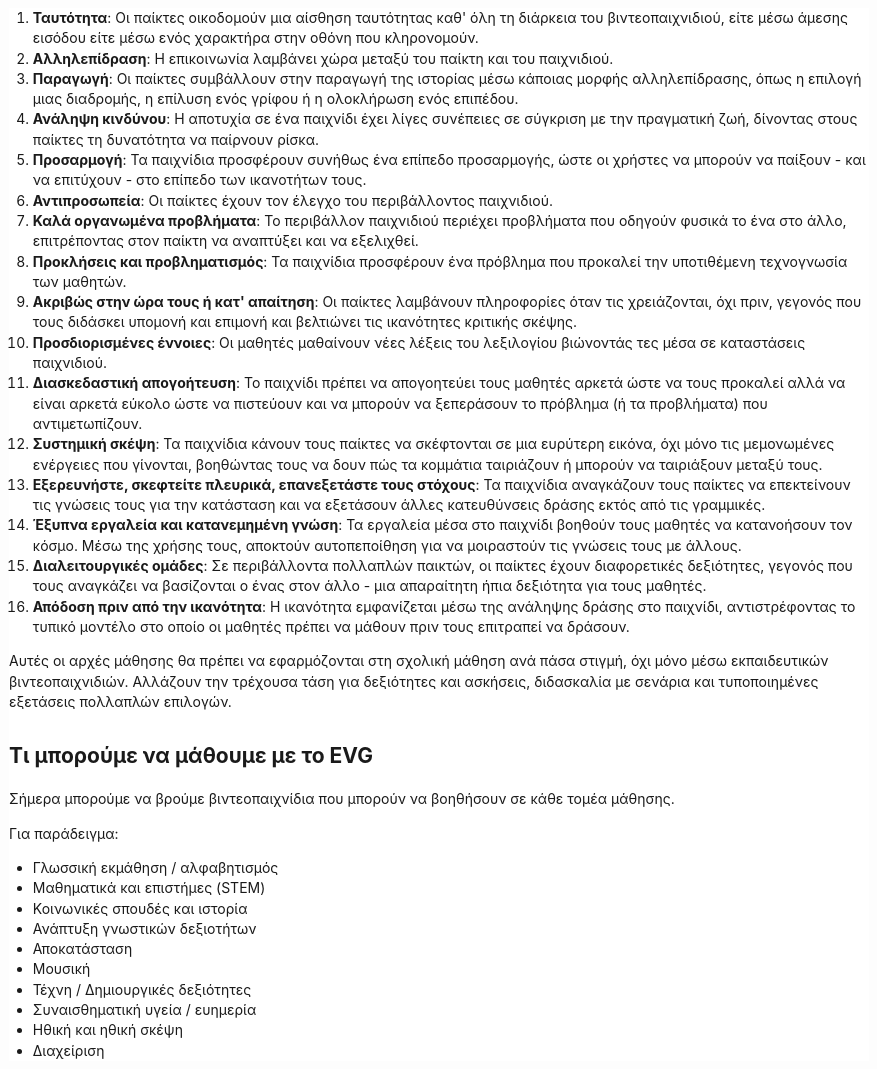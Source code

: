 1. **Ταυτότητα**: Οι παίκτες οικοδομούν μια αίσθηση ταυτότητας καθ' όλη τη διάρκεια του βιντεοπαιχνιδιού, είτε μέσω άμεσης εισόδου είτε μέσω ενός χαρακτήρα στην οθόνη που κληρονομούν.
2. **Αλληλεπίδραση**: Η επικοινωνία λαμβάνει χώρα μεταξύ του παίκτη και του παιχνιδιού.
3. **Παραγωγή**: Οι παίκτες συμβάλλουν στην παραγωγή της ιστορίας μέσω κάποιας μορφής αλληλεπίδρασης, όπως η επιλογή μιας διαδρομής, η επίλυση ενός γρίφου ή η ολοκλήρωση ενός επιπέδου.
4. **Ανάληψη κινδύνου**: Η αποτυχία σε ένα παιχνίδι έχει λίγες συνέπειες σε σύγκριση με την πραγματική ζωή, δίνοντας στους παίκτες τη δυνατότητα να παίρνουν ρίσκα.
5. **Προσαρμογή**: Τα παιχνίδια προσφέρουν συνήθως ένα επίπεδο προσαρμογής, ώστε οι χρήστες να μπορούν να παίξουν - και να επιτύχουν - στο επίπεδο των ικανοτήτων τους.
6. **Αντιπροσωπεία**: Οι παίκτες έχουν τον έλεγχο του περιβάλλοντος παιχνιδιού.
7. **Καλά οργανωμένα προβλήματα**: Το περιβάλλον παιχνιδιού περιέχει προβλήματα που οδηγούν φυσικά το ένα στο άλλο, επιτρέποντας στον παίκτη να αναπτύξει και να εξελιχθεί.
8. **Προκλήσεις και προβληματισμός**: Τα παιχνίδια προσφέρουν ένα πρόβλημα που προκαλεί την υποτιθέμενη τεχνογνωσία των μαθητών.
9. **Ακριβώς στην ώρα τους ή κατ' απαίτηση**: Οι παίκτες λαμβάνουν πληροφορίες όταν τις χρειάζονται, όχι πριν, γεγονός που τους διδάσκει υπομονή και επιμονή και βελτιώνει τις ικανότητες κριτικής σκέψης.
10. **Προσδιορισμένες έννοιες**: Οι μαθητές μαθαίνουν νέες λέξεις του λεξιλογίου βιώνοντάς τες μέσα σε καταστάσεις παιχνιδιού.
11. **Διασκεδαστική απογοήτευση**: Το παιχνίδι πρέπει να απογοητεύει τους μαθητές αρκετά ώστε να τους προκαλεί αλλά να είναι αρκετά εύκολο ώστε να πιστεύουν και να μπορούν να ξεπεράσουν το πρόβλημα (ή τα προβλήματα) που αντιμετωπίζουν.
12. **Συστημική σκέψη**: Τα παιχνίδια κάνουν τους παίκτες να σκέφτονται σε μια ευρύτερη εικόνα, όχι μόνο τις μεμονωμένες ενέργειες που γίνονται, βοηθώντας τους να δουν πώς τα κομμάτια ταιριάζουν ή μπορούν να ταιριάξουν μεταξύ τους.
13. **Εξερευνήστε, σκεφτείτε πλευρικά, επανεξετάστε τους στόχους**: Τα παιχνίδια αναγκάζουν τους παίκτες να επεκτείνουν τις γνώσεις τους για την κατάσταση και να εξετάσουν άλλες κατευθύνσεις δράσης εκτός από τις γραμμικές.
14. **Έξυπνα εργαλεία και κατανεμημένη γνώση**: Τα εργαλεία μέσα στο παιχνίδι βοηθούν τους μαθητές να κατανοήσουν τον κόσμο. Μέσω της χρήσης τους, αποκτούν αυτοπεποίθηση για να μοιραστούν τις γνώσεις τους με άλλους.
15. **Διαλειτουργικές ομάδες**: Σε περιβάλλοντα πολλαπλών παικτών, οι παίκτες έχουν διαφορετικές δεξιότητες, γεγονός που τους αναγκάζει να βασίζονται ο ένας στον άλλο - μια απαραίτητη ήπια δεξιότητα για τους μαθητές.
16. **Απόδοση πριν από την ικανότητα**: Η ικανότητα εμφανίζεται μέσω της ανάληψης δράσης στο παιχνίδι, αντιστρέφοντας το τυπικό μοντέλο στο οποίο οι μαθητές πρέπει να μάθουν πριν τους επιτραπεί να δράσουν.

Αυτές οι αρχές μάθησης θα πρέπει να εφαρμόζονται στη σχολική μάθηση ανά πάσα στιγμή, όχι μόνο μέσω εκπαιδευτικών βιντεοπαιχνιδιών. Αλλάζουν την τρέχουσα τάση για δεξιότητες και ασκήσεις, διδασκαλία με σενάρια και τυποποιημένες εξετάσεις πολλαπλών επιλογών.

## Τι μπορούμε να μάθουμε με το EVG
Σήμερα μπορούμε να βρούμε βιντεοπαιχνίδια που μπορούν να βοηθήσουν σε κάθε τομέα μάθησης.

Για παράδειγμα:
- Γλωσσική εκμάθηση / αλφαβητισμός
- Μαθηματικά και επιστήμες (STEM)
- Κοινωνικές σπουδές και ιστορία
- Ανάπτυξη γνωστικών δεξιοτήτων
- Αποκατάσταση
- Μουσική 
- Τέχνη / Δημιουργικές δεξιότητες
- Συναισθηματική υγεία / ευημερία
- Ηθική και ηθική σκέψη
- Διαχείριση

